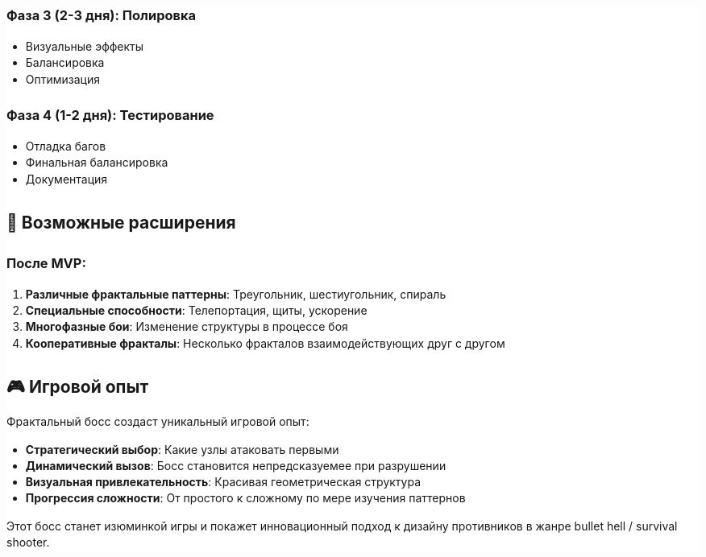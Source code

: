 ### Фаза 3 (2-3 дня): Полировка
- Визуальные эффекты
- Балансировка
- Оптимизация

### Фаза 4 (1-2 дня): Тестирование
- Отладка багов
- Финальная балансировка
- Документация

## 🚀 Возможные расширения

### После MVP:
1. **Различные фрактальные паттерны**: Треугольник, шестиугольник, спираль
2. **Специальные способности**: Телепортация, щиты, ускорение
3. **Многофазные бои**: Изменение структуры в процессе боя
4. **Кооперативные фракталы**: Несколько фракталов взаимодействующих друг с другом

## 🎮 Игровой опыт

Фрактальный босс создаст уникальный игровой опыт:
- **Стратегический выбор**: Какие узлы атаковать первыми
- **Динамический вызов**: Босс становится непредсказуемее при разрушении
- **Визуальная привлекательность**: Красивая геометрическая структура
- **Прогрессия сложности**: От простого к сложному по мере изучения паттернов

Этот босс станет изюминкой игры и покажет инновационный подход к дизайну противников в жанре bullet hell / survival shooter. 